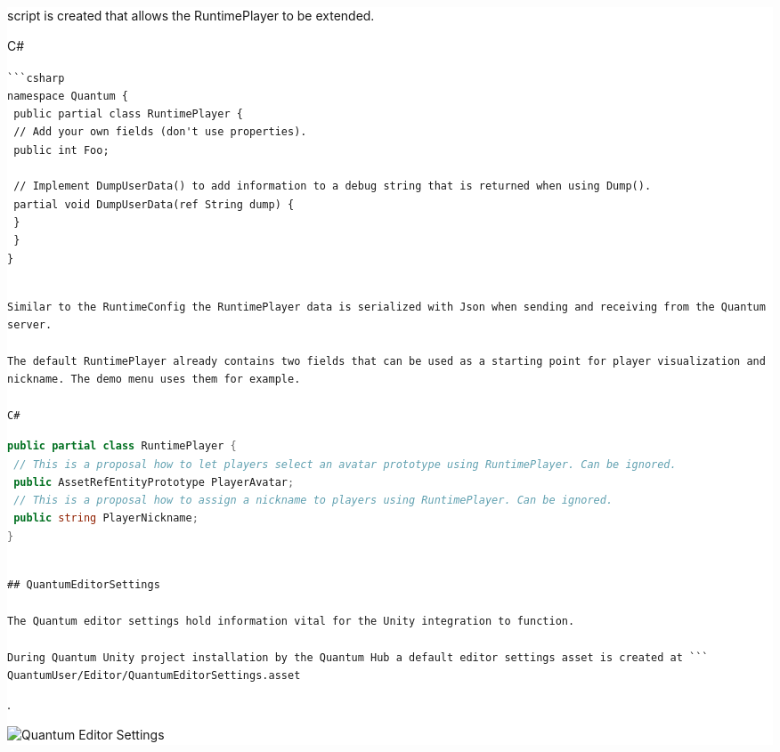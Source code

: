 script is created that allows the RuntimePlayer to be extended.

C#

```
```csharp
namespace Quantum {
 public partial class RuntimePlayer {
 // Add your own fields (don't use properties).
 public int Foo;

 // Implement DumpUserData() to add information to a debug string that is returned when using Dump().
 partial void DumpUserData(ref String dump) {
 }
 }
}

```

```

Similar to the RuntimeConfig the RuntimePlayer data is serialized with Json when sending and receiving from the Quantum server.

The default RuntimePlayer already contains two fields that can be used as a starting point for player visualization and nickname. The demo menu uses them for example.

C#

```
```csharp
public partial class RuntimePlayer {
 // This is a proposal how to let players select an avatar prototype using RuntimePlayer. Can be ignored.
 public AssetRefEntityPrototype PlayerAvatar;
 // This is a proposal how to assign a nickname to players using RuntimePlayer. Can be ignored.
 public string PlayerNickname;
}

```

```

## QuantumEditorSettings

The Quantum editor settings hold information vital for the Unity integration to function.

During Quantum Unity project installation by the Quantum Hub a default editor settings asset is created at ```
QuantumUser/Editor/QuantumEditorSettings.asset
```

.

![Quantum Editor Settings](/docs/img/quantum/v3/manual/config-files/editor-settings.png)
